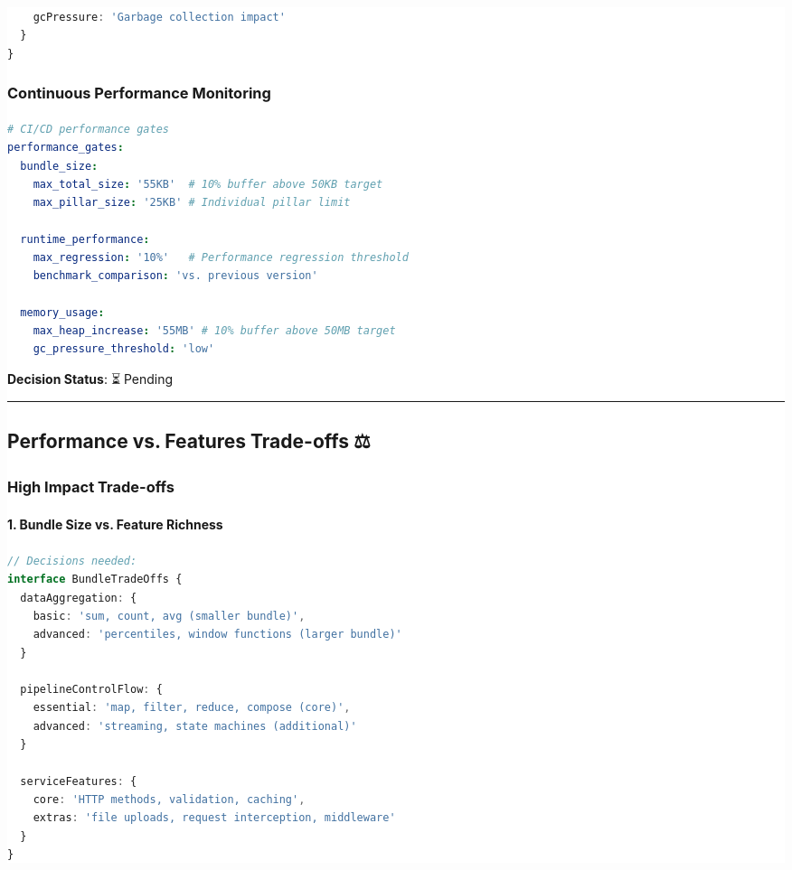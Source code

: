 ```typescript
    gcPressure: 'Garbage collection impact'
  }
}
```

### **Continuous Performance Monitoring**
```yaml
# CI/CD performance gates
performance_gates:
  bundle_size:
    max_total_size: '55KB'  # 10% buffer above 50KB target
    max_pillar_size: '25KB' # Individual pillar limit
    
  runtime_performance:
    max_regression: '10%'   # Performance regression threshold
    benchmark_comparison: 'vs. previous version'
    
  memory_usage:
    max_heap_increase: '55MB' # 10% buffer above 50MB target
    gc_pressure_threshold: 'low'
```

**Decision Status**: ⏳ Pending

---

## **Performance vs. Features Trade-offs** ⚖️

### **High Impact Trade-offs**

#### **1. Bundle Size vs. Feature Richness**
```typescript
// Decisions needed:
interface BundleTradeOffs {
  dataAggregation: {
    basic: 'sum, count, avg (smaller bundle)',
    advanced: 'percentiles, window functions (larger bundle)'
  }
  
  pipelineControlFlow: {
    essential: 'map, filter, reduce, compose (core)',
    advanced: 'streaming, state machines (additional)'
  }
  
  serviceFeatures: {
    core: 'HTTP methods, validation, caching',
    extras: 'file uploads, request interception, middleware'
  }
}
```
